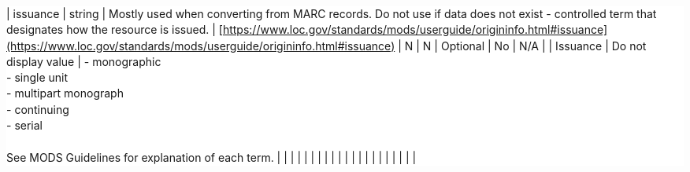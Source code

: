 | issuance                    | string    | Mostly used when converting from MARC records. Do not use if data does not exist - controlled term that designates how the resource is issued.                                                                                                                                                                                                                                                                                                                                                                                                                                                                                                                                                                                                                                                                                                                                                                                                                                                                                                                                                                                                                                                                                                                                                   | [](https://www.loc.gov/standards/mods/userguide/origininfo.html#issuance)[https://www.loc.gov/standards/mods/userguide/origininfo.html#issuance](https://www.loc.gov/standards/mods/userguide/origininfo.html#issuance)                                                                                                                                                                                              | N                                                   | N                                                                                                                                 | Optional                               | No          | N/A       |                                                                                                      | Issuance                                                                                                                                                                                                                                                                                                                                                                                                                                                | Do not display value                                                                                                                                                                      | \- monographic<br>\- single unit<br>\- multipart monograph<br>\- continuing<br>\- serial<br><br>See MODS Guidelines for explanation of each term.                                                                                                                                                                                                                                                                                                           |          |  |  |  |  |  |  |  |  |  |  |  |  |  |  |  |  |  |  |  |